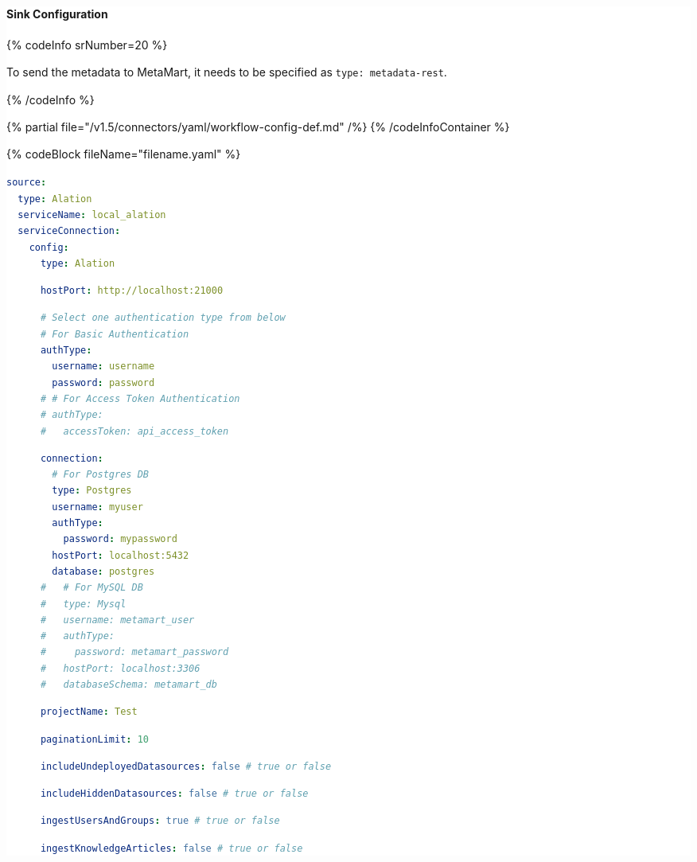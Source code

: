 #### Sink Configuration

{% codeInfo srNumber=20 %}

To send the metadata to MetaMart, it needs to be specified as `type: metadata-rest`.

{% /codeInfo %}

{% partial file="/v1.5/connectors/yaml/workflow-config-def.md" /%}
{% /codeInfoContainer %}

{% codeBlock fileName="filename.yaml" %}

```yaml {% isCodeBlock=true %}
source:
  type: Alation
  serviceName: local_alation
  serviceConnection:
    config:
      type: Alation
```
```yaml {% srNumber=12 %}
      hostPort: http://localhost:21000
```
```yaml {% srNumber=13 %}
      # Select one authentication type from below
      # For Basic Authentication
      authType:
        username: username
        password: password
      # # For Access Token Authentication
      # authType:
      #   accessToken: api_access_token
```
```yaml {% srNumber=25 %}
      connection:
        # For Postgres DB
        type: Postgres
        username: myuser
        authType:
          password: mypassword
        hostPort: localhost:5432
        database: postgres
      #   # For MySQL DB
      #   type: Mysql
      #   username: metamart_user
      #   authType:
      #     password: metamart_password
      #   hostPort: localhost:3306
      #   databaseSchema: metamart_db
```
```yaml {% srNumber=14 %}
      projectName: Test
```
```yaml {% srNumber=15 %}
      paginationLimit: 10
```
```yaml {% srNumber=16 %}
      includeUndeployedDatasources: false # true or false
```
```yaml {% srNumber=17 %}
      includeHiddenDatasources: false # true or false
```
```yaml {% srNumber=26 %}
      ingestUsersAndGroups: true # true or false
```
```yaml {% srNumber=27 %}
      ingestKnowledgeArticles: false # true or false
```
```yaml {% srNumber=28 %}
```